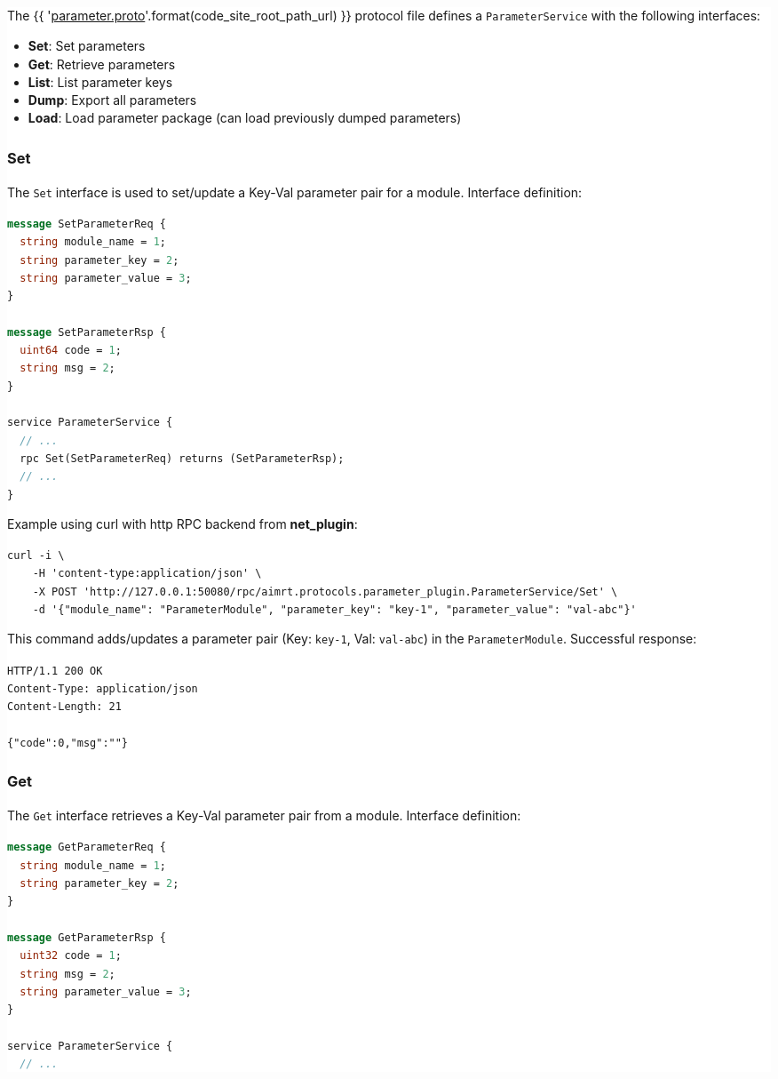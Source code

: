 The {{ '[parameter.proto]({}/src/protocols/plugins/parameter_plugin/parameter.proto)'.format(code_site_root_path_url) }} protocol file defines a `ParameterService` with the following interfaces:
- **Set**: Set parameters
- **Get**: Retrieve parameters
- **List**: List parameter keys
- **Dump**: Export all parameters
- **Load**: Load parameter package (can load previously dumped parameters)

### Set

The `Set` interface is used to set/update a Key-Val parameter pair for a module. Interface definition:
```proto
message SetParameterReq {
  string module_name = 1;
  string parameter_key = 2;
  string parameter_value = 3;
}

message SetParameterRsp {
  uint64 code = 1;
  string msg = 2;
}

service ParameterService {
  // ...
  rpc Set(SetParameterReq) returns (SetParameterRsp);
  // ...
}
```

Example using curl with http RPC backend from **net_plugin**:
```shell
curl -i \
    -H 'content-type:application/json' \
    -X POST 'http://127.0.0.1:50080/rpc/aimrt.protocols.parameter_plugin.ParameterService/Set' \
    -d '{"module_name": "ParameterModule", "parameter_key": "key-1", "parameter_value": "val-abc"}'
```

This command adds/updates a parameter pair (Key: `key-1`, Val: `val-abc`) in the `ParameterModule`. Successful response:
```
HTTP/1.1 200 OK
Content-Type: application/json
Content-Length: 21

{"code":0,"msg":""}
```

### Get

The `Get` interface retrieves a Key-Val parameter pair from a module. Interface definition:
```proto
message GetParameterReq {
  string module_name = 1;
  string parameter_key = 2;
}

message GetParameterRsp {
  uint32 code = 1;
  string msg = 2;
  string parameter_value = 3;
}

service ParameterService {
  // ...
```